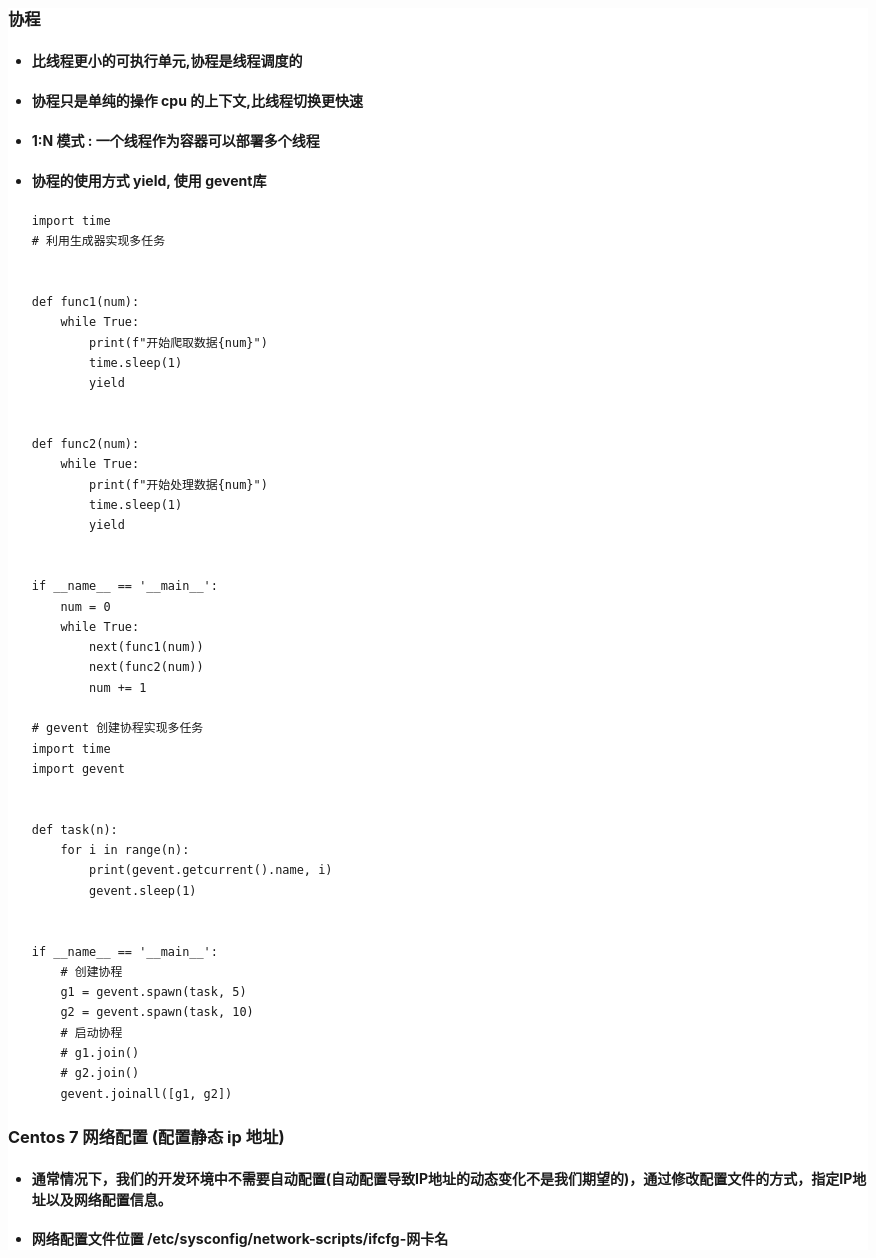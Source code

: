 ### 协程 

+ #### 比线程更小的可执行单元,协程是线程调度的
+ #### 协程只是单纯的操作 cpu 的上下文,比线程切换更快速
+ #### 1:N 模式 : 一个线程作为容器可以部署多个线程
+ #### 协程的使用方式 yield, 使用 gevent库
    ```
    import time
    # 利用生成器实现多任务
    
    
    def func1(num):
        while True:
            print(f"开始爬取数据{num}")
            time.sleep(1)
            yield
    
    
    def func2(num):
        while True:
            print(f"开始处理数据{num}")
            time.sleep(1)
            yield
    
    
    if __name__ == '__main__':
        num = 0
        while True:
            next(func1(num))
            next(func2(num))
            num += 1
  
    # gevent 创建协程实现多任务
    import time
    import gevent
    
    
    def task(n):
        for i in range(n):
            print(gevent.getcurrent().name, i)
            gevent.sleep(1)
    
    
    if __name__ == '__main__':
        # 创建协程
        g1 = gevent.spawn(task, 5)
        g2 = gevent.spawn(task, 10)
        # 启动协程
        # g1.join()
        # g2.join()
        gevent.joinall([g1, g2])
  ```
  
### Centos 7 网络配置 (配置静态 ip 地址)

+ #### 通常情况下，我们的开发环境中不需要自动配置(自动配置导致IP地址的动态变化不是我们期望的)，通过修改配置文件的方式，指定IP地址以及网络配置信息。

+ #### 网络配置文件位置 /etc/sysconfig/network-scripts/ifcfg-网卡名

  ```
